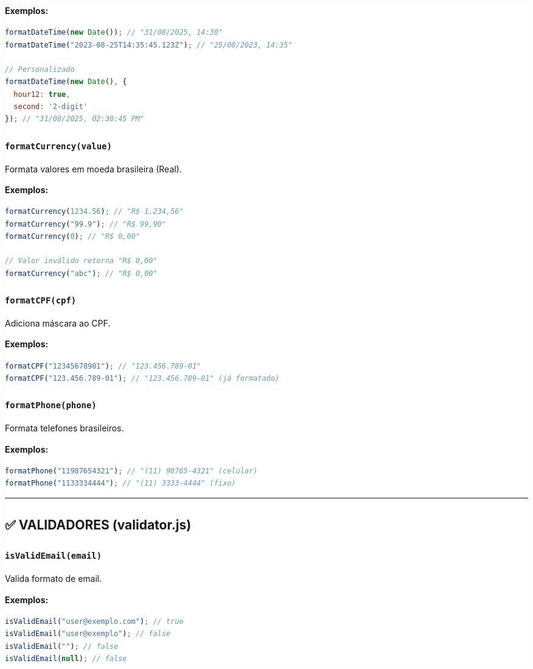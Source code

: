 **Exemplos:**
```javascript
formatDateTime(new Date()); // "31/08/2025, 14:30"
formatDateTime("2023-08-25T14:35:45.123Z"); // "25/08/2023, 14:35"

// Personalizado
formatDateTime(new Date(), { 
  hour12: true, 
  second: '2-digit' 
}); // "31/08/2025, 02:30:45 PM"
```

### `formatCurrency(value)`
Formata valores em moeda brasileira (Real).

**Exemplos:**
```javascript
formatCurrency(1234.56); // "R$ 1.234,56"
formatCurrency("99.9"); // "R$ 99,90"
formatCurrency(0); // "R$ 0,00"

// Valor inválido retorna "R$ 0,00"
formatCurrency("abc"); // "R$ 0,00"
```

### `formatCPF(cpf)`
Adiciona máscara ao CPF.

**Exemplos:**
```javascript
formatCPF("12345678901"); // "123.456.789-01"
formatCPF("123.456.789-01"); // "123.456.789-01" (já formatado)
```

### `formatPhone(phone)`
Formata telefones brasileiros.

**Exemplos:**
```javascript
formatPhone("11987654321"); // "(11) 98765-4321" (celular)
formatPhone("1133334444"); // "(11) 3333-4444" (fixo)
```

---

## ✅ VALIDADORES (validator.js)

### `isValidEmail(email)`
Valida formato de email.

**Exemplos:**
```javascript
isValidEmail("user@exemplo.com"); // true
isValidEmail("user@exemplo"); // false
isValidEmail(""); // false
isValidEmail(null); // false
```
